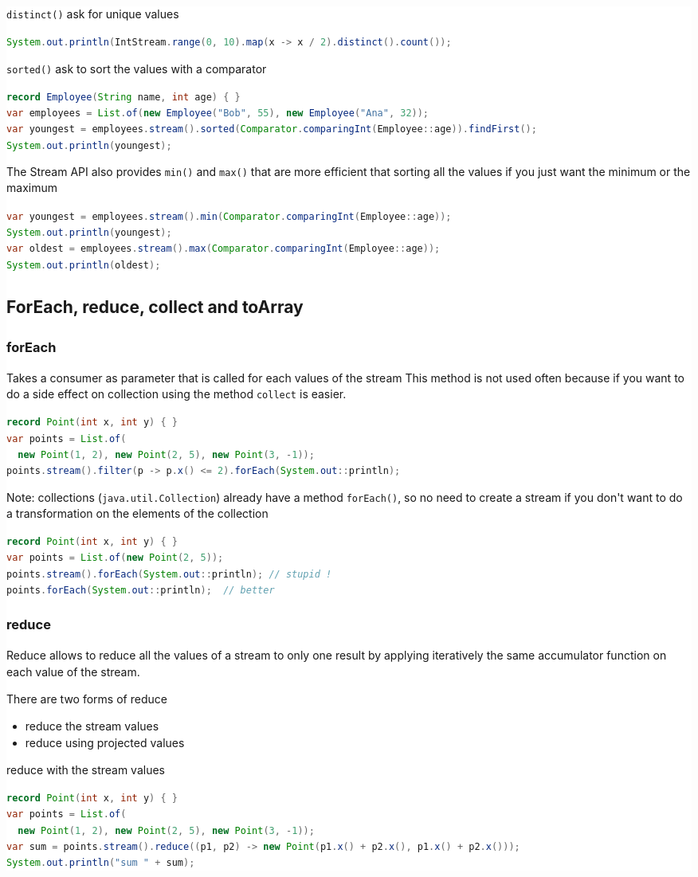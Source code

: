 `distinct()` ask for unique values
```java
System.out.println(IntStream.range(0, 10).map(x -> x / 2).distinct().count());
```

`sorted()` ask to sort the values with a comparator
```java
record Employee(String name, int age) { }
var employees = List.of(new Employee("Bob", 55), new Employee("Ana", 32));
var youngest = employees.stream().sorted(Comparator.comparingInt(Employee::age)).findFirst();
System.out.println(youngest);
```

The Stream API also provides `min()` and `max()` that are more efficient that sorting
all the values if you just want the minimum or the maximum
```java
var youngest = employees.stream().min(Comparator.comparingInt(Employee::age));
System.out.println(youngest);
var oldest = employees.stream().max(Comparator.comparingInt(Employee::age));
System.out.println(oldest);
```


## ForEach, reduce, collect and toArray

### forEach
Takes a consumer as parameter that is called for each values of the stream
This method is not used often because if you want to do a side effect on collection
using the method `collect` is easier.
```java
record Point(int x, int y) { }
var points = List.of(
  new Point(1, 2), new Point(2, 5), new Point(3, -1));
points.stream().filter(p -> p.x() <= 2).forEach(System.out::println);
```

Note: collections (`java.util.Collection`) already have a method `forEach()`,
so no need to create a stream if you don't want to do a transformation on the
elements of the collection 
```java
record Point(int x, int y) { }
var points = List.of(new Point(2, 5));
points.stream().forEach(System.out::println); // stupid !
points.forEach(System.out::println);  // better
```

### reduce
Reduce allows to reduce all the values of a stream to only one result
by applying iteratively the same accumulator function on each value of the stream.

There are two forms of reduce
- reduce the stream values
- reduce using projected values

reduce with the stream values
```java
record Point(int x, int y) { }
var points = List.of(
  new Point(1, 2), new Point(2, 5), new Point(3, -1));
var sum = points.stream().reduce((p1, p2) -> new Point(p1.x() + p2.x(), p1.x() + p2.x()));
System.out.println("sum " + sum);
```
